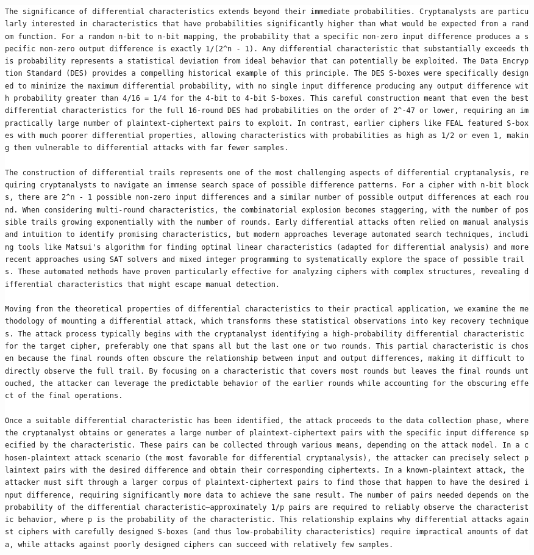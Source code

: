 ```
The significance of differential characteristics extends beyond their immediate probabilities. Cryptanalysts are particularly interested in characteristics that have probabilities significantly higher than what would be expected from a random function. For a random n-bit to n-bit mapping, the probability that a specific non-zero input difference produces a specific non-zero output difference is exactly 1/(2^n - 1). Any differential characteristic that substantially exceeds this probability represents a statistical deviation from ideal behavior that can potentially be exploited. The Data Encryption Standard (DES) provides a compelling historical example of this principle. The DES S-boxes were specifically designed to minimize the maximum differential probability, with no single input difference producing any output difference with probability greater than 4/16 = 1/4 for the 4-bit to 4-bit S-boxes. This careful construction meant that even the best differential characteristics for the full 16-round DES had probabilities on the order of 2^-47 or lower, requiring an impractically large number of plaintext-ciphertext pairs to exploit. In contrast, earlier ciphers like FEAL featured S-boxes with much poorer differential properties, allowing characteristics with probabilities as high as 1/2 or even 1, making them vulnerable to differential attacks with far fewer samples.

The construction of differential trails represents one of the most challenging aspects of differential cryptanalysis, requiring cryptanalysts to navigate an immense search space of possible difference patterns. For a cipher with n-bit blocks, there are 2^n - 1 possible non-zero input differences and a similar number of possible output differences at each round. When considering multi-round characteristics, the combinatorial explosion becomes staggering, with the number of possible trails growing exponentially with the number of rounds. Early differential attacks often relied on manual analysis and intuition to identify promising characteristics, but modern approaches leverage automated search techniques, including tools like Matsui's algorithm for finding optimal linear characteristics (adapted for differential analysis) and more recent approaches using SAT solvers and mixed integer programming to systematically explore the space of possible trails. These automated methods have proven particularly effective for analyzing ciphers with complex structures, revealing differential characteristics that might escape manual detection.

Moving from the theoretical properties of differential characteristics to their practical application, we examine the methodology of mounting a differential attack, which transforms these statistical observations into key recovery techniques. The attack process typically begins with the cryptanalyst identifying a high-probability differential characteristic for the target cipher, preferably one that spans all but the last one or two rounds. This partial characteristic is chosen because the final rounds often obscure the relationship between input and output differences, making it difficult to directly observe the full trail. By focusing on a characteristic that covers most rounds but leaves the final rounds untouched, the attacker can leverage the predictable behavior of the earlier rounds while accounting for the obscuring effect of the final operations.

Once a suitable differential characteristic has been identified, the attack proceeds to the data collection phase, where the cryptanalyst obtains or generates a large number of plaintext-ciphertext pairs with the specific input difference specified by the characteristic. These pairs can be collected through various means, depending on the attack model. In a chosen-plaintext attack scenario (the most favorable for differential cryptanalysis), the attacker can precisely select plaintext pairs with the desired difference and obtain their corresponding ciphertexts. In a known-plaintext attack, the attacker must sift through a larger corpus of plaintext-ciphertext pairs to find those that happen to have the desired input difference, requiring significantly more data to achieve the same result. The number of pairs needed depends on the probability of the differential characteristic—approximately 1/p pairs are required to reliably observe the characteristic behavior, where p is the probability of the characteristic. This relationship explains why differential attacks against ciphers with carefully designed S-boxes (and thus low-probability characteristics) require impractical amounts of data, while attacks against poorly designed ciphers can succeed with relatively few samples.

```